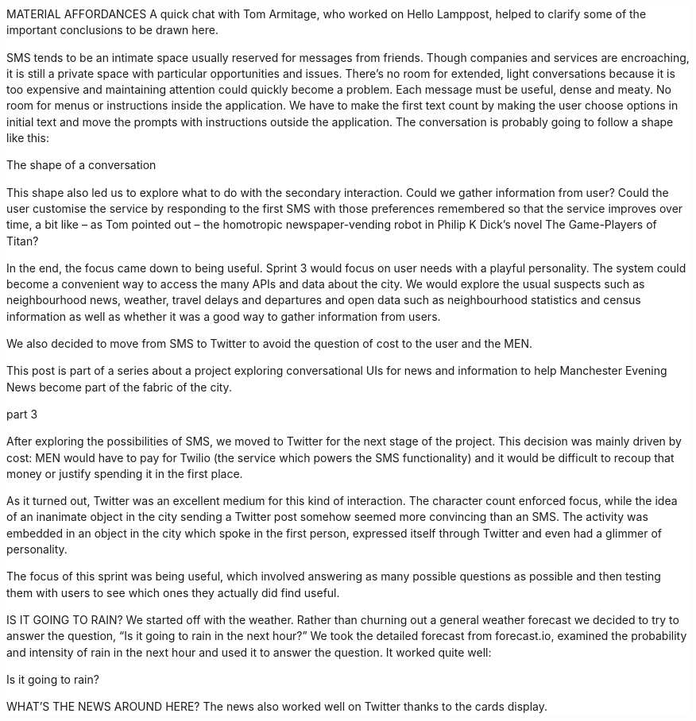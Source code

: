 MATERIAL AFFORDANCES
A quick chat with Tom Armitage, who worked on Hello Lamppost, helped to clarify some of the important conclusions to be drawn here.

SMS tends to be an intimate space usually reserved for messages from friends. Though companies and services are encroaching, it is still a private space with particular opportunities and issues.
There’s no room for extended, light conversations because it is too expensive and maintaining attention could quickly become a problem. Each message must be useful, dense and meaty.
No room for menus or instructions inside the application. We have to make the first text count by making the user choose options in initial text and move the prompts with instructions outside the application.
The conversation is probably going to follow a shape like this:

The shape of a conversation

This shape also led us to explore what to do with the secondary interaction. Could we gather information from user? Could the user customise the service by responding to the first SMS with those preferences remembered so that the service improves over time, a bit like – as Tom pointed out – the homotropic newspaper-vending robot in Philip K Dick’s novel The Game-Players of Titan?

In the end, the focus came down to being useful. Sprint 3 would focus on user needs with a playful personality. The system could become a convenient way to access the many APIs and data about the city. We would explore the usual suspects such as neighbourhood news, weather, travel delays and departures and open data such as neighbourhood statistics and census information as well as whether it was a good way to gather information from users.

We also decided to move from SMS to Twitter to avoid the question of cost to the user and the MEN.

This post is part of a series about a project exploring conversational UIs for news and information to help Manchester Evening News become part of the fabric of the city.


part 3

After exploring the possibilities of SMS, we moved to Twitter for the next stage of the project. This decision was mainly driven by cost: MEN would have to pay for Twilio (the service which powers the SMS functionality) and it would be difficult to recoup that money or justify spending it in the first place.

As it turned out, Twitter was an excellent medium for this kind of interaction. The character count enforced focus, while the idea of an inanimate object in the city sending a Twitter post somehow seemed more convincing than an SMS. The activity was embedded in an object in the city which spoke in the first person, expressed itself through Twitter and even had a glimmer of personality.

The focus of this sprint was being useful, which involved answering as many possible questions as possible and then testing them with users to see which ones they actually did find useful.

IS IT GOING TO RAIN?
We started off with the weather. Rather than churning out a general weather forecast we decided to try to answer the question, “Is it going to rain in the next hour?” We took the detailed forecast from forecast.io, examined the probability and intensity of rain in the next hour and used it to answer the question. It worked quite well:

Is it going to rain?

WHAT’S THE NEWS AROUND HERE?
The news also worked well on Twitter thanks to the cards display.
